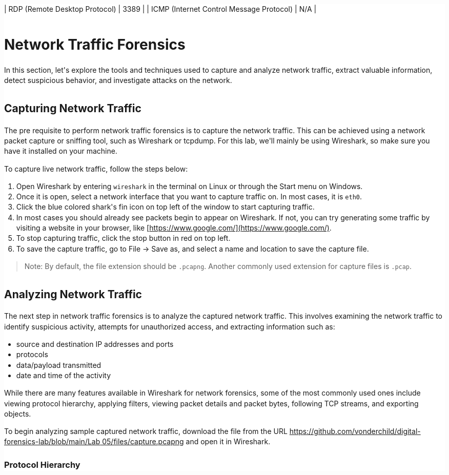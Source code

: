 | RDP (Remote Desktop Protocol) | 3389 |
| ICMP (Internet Control Message Protocol) | N/A |

# Network Traffic Forensics

In this section, let's explore the tools and techniques used to capture and analyze network traffic, extract valuable information, detect suspicious behavior, and investigate attacks on the network.

## Capturing Network Traffic

The pre requisite to perform network traffic forensics is to capture the network traffic. This can be achieved using a network packet capture or sniffing tool, such as Wireshark or tcpdump. For this lab, we'll mainly be using Wireshark, so make sure you have it installed on your machine. 

To capture live network traffic, follow the steps below:

1. Open Wireshark by entering `wireshark` in the terminal on Linux or through the Start menu on Windows.
2. Once it is open, select a network interface that you want to capture traffic on. In most cases, it is `eth0`.
3. Click the blue colored shark's fin icon on top left of the window to start capturing traffic.
4. In most cases you should already see packets begin to appear on Wireshark. If not, you can try generating some traffic by visiting a website in your browser, like [https://www.google.com/](https://www.google.com/).
5. To stop capturing traffic, click the stop button in red on top left.
6. To save the capture traffic, go to File → Save as, and select a name and location to save the capture file.

> Note: By default, the file extension should be `.pcapng`. Another commonly used extension for capture files is `.pcap`.

## Analyzing Network Traffic

The next step in network traffic forensics is to analyze the captured network traffic. This involves examining the network traffic to identify suspicious activity, attempts for unauthorized access, and extracting information such as:

- source and destination IP addresses and ports
- protocols
- data/payload transmitted
- date and time of the activity

While there are many features available in Wireshark for network forensics, some of the most commonly used ones include viewing protocol hierarchy, applying filters, viewing packet details and packet bytes, following TCP streams, and exporting objects.

To begin analyzing sample captured network traffic, download the file from the URL [https://github.com/vonderchild/digital-forensics-lab/blob/main/Lab 05/files/capture.pcapng](https://github.com/vonderchild/digital-forensics-lab/blob/main/Lab%2005/files/capture.pcapng) and open it in Wireshark. 

### Protocol Hierarchy
